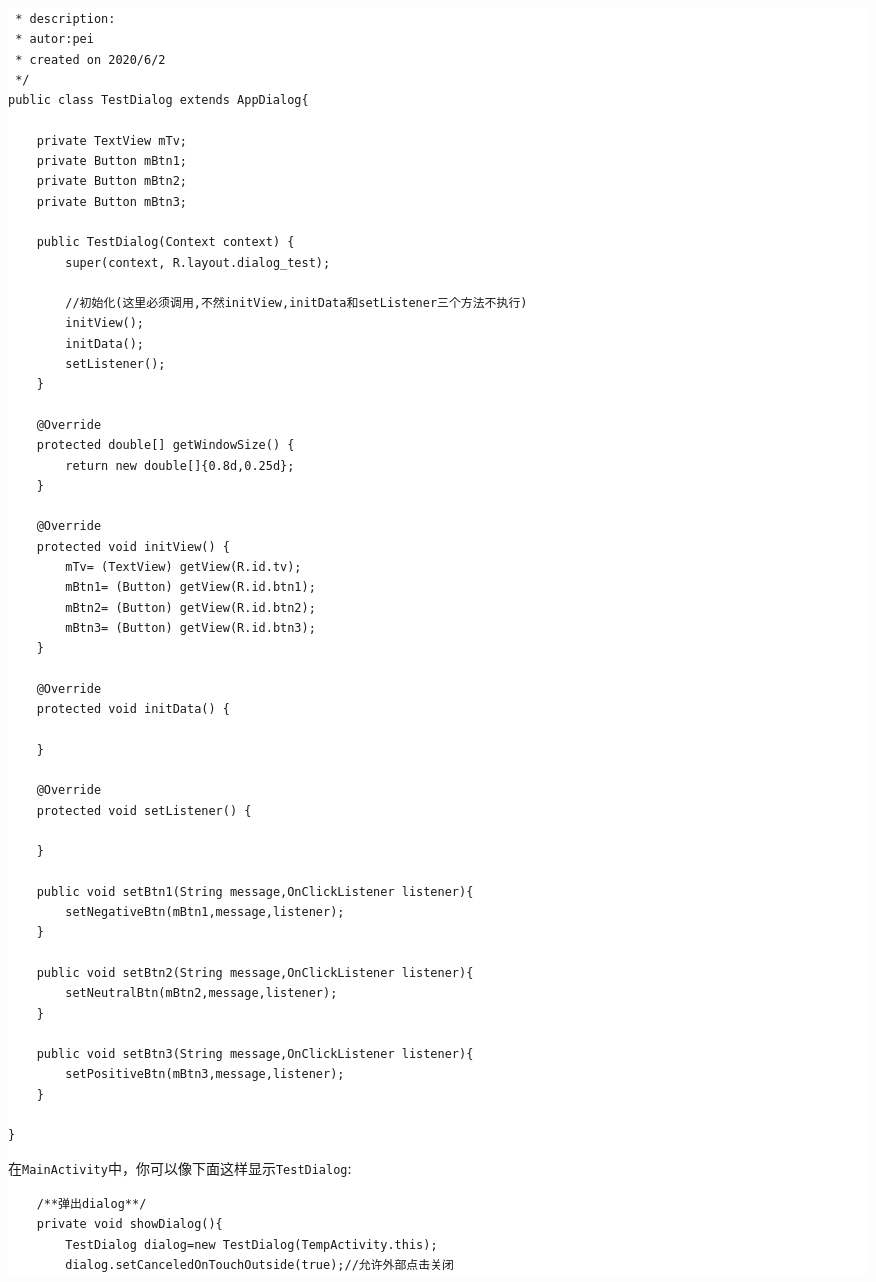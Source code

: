 ```
 * description:
 * autor:pei
 * created on 2020/6/2
 */
public class TestDialog extends AppDialog{

    private TextView mTv;
    private Button mBtn1;
    private Button mBtn2;
    private Button mBtn3;

    public TestDialog(Context context) {
        super(context, R.layout.dialog_test);

        //初始化(这里必须调用,不然initView,initData和setListener三个方法不执行)
        initView();
        initData();
        setListener();
    }

    @Override
    protected double[] getWindowSize() {
        return new double[]{0.8d,0.25d};
    }

    @Override
    protected void initView() {
        mTv= (TextView) getView(R.id.tv);
        mBtn1= (Button) getView(R.id.btn1);
        mBtn2= (Button) getView(R.id.btn2);
        mBtn3= (Button) getView(R.id.btn3);
    }

    @Override
    protected void initData() {

    }

    @Override
    protected void setListener() {

    }

    public void setBtn1(String message,OnClickListener listener){
        setNegativeBtn(mBtn1,message,listener);
    }

    public void setBtn2(String message,OnClickListener listener){
        setNeutralBtn(mBtn2,message,listener);
    }

    public void setBtn3(String message,OnClickListener listener){
        setPositiveBtn(mBtn3,message,listener);
    }

}
```
在`MainActivity`中，你可以像下面这样显示`TestDialog`:
```
    /**弹出dialog**/
    private void showDialog(){
        TestDialog dialog=new TestDialog(TempActivity.this);
        dialog.setCanceledOnTouchOutside(true);//允许外部点击关闭
```